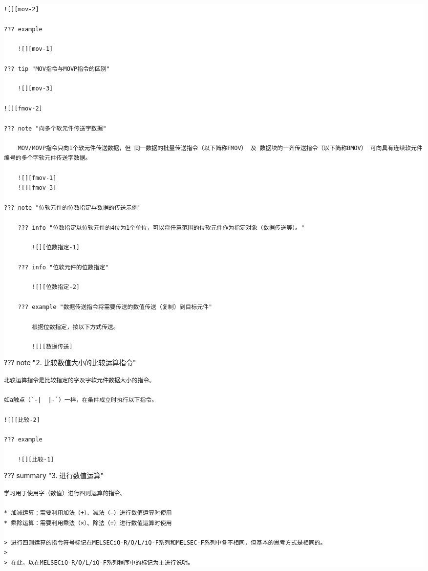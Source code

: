    ![][mov-2]

    ??? example

        ![][mov-1]

    ??? tip "MOV指令与MOVP指令的区别"

        ![][mov-3]

    ![][fmov-2]

    ??? note "向多个软元件传送字数据"

        MOV/MOVP指令只向1个软元件传送数据，但 同一数据的批量传送指令（以下简称FMOV） 及 数据块的一齐传送指令（以下简称BMOV） 可向具有连续软元件编号的多个字软元件传送字数据。

        ![][fmov-1]
        ![][fmov-3]

    ??? note "位软元件的位数指定与数据的传送示例"

        ??? info "位数指定以位软元件的4位为1个单位，可以将任意范围的位软元件作为指定对象（数据传送等）。"

            ![][位数指定-1]

        ??? info "位软元件的位数指定"

            ![][位数指定-2]

        ??? example "数据传送指令将需要传送的数值传送（复制）到目标元件"

            根据位数指定，按以下方式传送。

            ![][数据传送]

??? note "2. 比较数值大小的比较运算指令"

    北较运算指令是比较指定的字及字软元件数据大小的指令。

    如a触点（`-|  |-`）一样，在条件成立时执行以下指令。

    ![][比较-2]

    ??? example

        ![][比较-1]

??? summary "3. 进行数值运算"

    学习用于使用字（数值）进行四则运算的指令。

    * 加减运算：需要利用加法（+）、减法（-）进行数值运算时使用
    * 乘除运算：需要利用乘法（×）、除法（÷）进行数值运算时使用

    > 进行四则运算的指令符号标记在MELSECiQ-R/Q/L/iQ-F系列和MELSEC-F系列中各不相同，但基本的思考方式是相同的。
    >
    > 在此，以在MELSECiQ-R/Q/L/iQ-F系列程序中的标记为主进行说明。


  [位与字]: 编程基础-images/位与字.png
  [输入输出编号]: 编程基础-images/输入输出编号.png
  [输入输出编号-1]: 编程基础-images/输入输出编号-1.png
  [输入输出编号-2]: 编程基础-images/输入输出编号-2.png
  [顺控程序]: 编程基础-images/顺控程序.png
  [执行顺序]: 编程基础-images/执行顺序.png
  [刷新时间]: 编程基础-images/刷新时间.png
  [输入条件和输出]: 编程基础-images/输入条件和输出.png
  [双重线圈]: 编程基础-images/双重线圈.png
  [set-rst]: 编程基础-images/set-rst.png
  [自锁回路]: 编程基础-images/自锁回路.png
  [and]: 编程基础-images/and.png
  [or]: 编程基础-images/or.png
  [脉冲化-2]: 编程基础-images/脉冲化-2.png
  [脉冲化-1]: 编程基础-images/脉冲化-1.png
  [脉冲化-3]: 编程基础-images/脉冲化-3.png
  [脉冲化-4]: 编程基础-images/脉冲化-4.png
  [定时器-2]: 编程基础-images/定时器-2.png
  [定时器-1]: 编程基础-images/定时器-1.png
  [定时器-3]: 编程基础-images/定时器-3.png
  [计数器-2]: 编程基础-images/计数器-2.png
  [计数器-1]: 编程基础-images/计数器-1.png
  [计数器-3]: 编程基础-images/计数器-3.png
  [mov-1]: 编程基础-images/mov-1.png
  [mov-2]: 编程基础-images/mov-2.png
  [mov-3]: 编程基础-images/mov-3.png
  [fmov-1]: 编程基础-images/fmov-1.png
  [fmov-2]: 编程基础-images/fmov-2.png
  [fmov-3]: 编程基础-images/fmov-3.png
  [位数指定-1]: 编程基础-images/位数指定-1.png
  [位数指定-2]: 编程基础-images/位数指定-2.png
  [数据传送]: 编程基础-images/数据传送.png
  [比较-1]: 编程基础-images/比较-1.png
  [比较-2]: 编程基础-images/比较-2.png
  [加减-1]: 编程基础-images/加减-1.png
  [加减-2]: 编程基础-images/加减-2.png
  [加减-3]: 编程基础-images/加减-3.png
  [乘除-1]: 编程基础-images/乘除-1.png
  [乘除-2]: 编程基础-images/乘除-2.png
  [乘除-3]: 编程基础-images/乘除-3.png
  [四则的不同]: 编程基础-images/四则的不同.png
  [bin-1]: 编程基础-images/bin-1.png
  [bin-2]: 编程基础-images/bin-2.png
  [bin-3]: 编程基础-images/bin-3.png
  [bcd-1]: 编程基础-images/bcd-1.png
  [bcd-2]: 编程基础-images/bcd-2.png